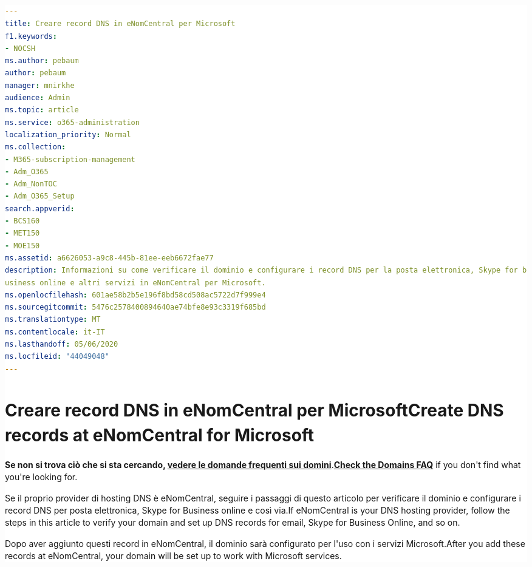 ```yaml
---
title: Creare record DNS in eNomCentral per Microsoft
f1.keywords:
- NOCSH
ms.author: pebaum
author: pebaum
manager: mnirkhe
audience: Admin
ms.topic: article
ms.service: o365-administration
localization_priority: Normal
ms.collection:
- M365-subscription-management
- Adm_O365
- Adm_NonTOC
- Adm_O365_Setup
search.appverid:
- BCS160
- MET150
- MOE150
ms.assetid: a6626053-a9c8-445b-81ee-eeb6672fae77
description: Informazioni su come verificare il dominio e configurare i record DNS per la posta elettronica, Skype for business online e altri servizi in eNomCentral per Microsoft.
ms.openlocfilehash: 601ae58b2b5e196f8bd58cd508ac5722d7f999e4
ms.sourcegitcommit: 5476c2578400894640ae74bfe8e93c3319f685bd
ms.translationtype: MT
ms.contentlocale: it-IT
ms.lasthandoff: 05/06/2020
ms.locfileid: "44049048"
---
```

# <a name="create-dns-records-at-enomcentral-for-microsoft"></a><span data-ttu-id="d988e-103">Creare record DNS in eNomCentral per Microsoft</span><span class="sxs-lookup"><span data-stu-id="d988e-103">Create DNS records at eNomCentral for Microsoft</span></span>

 <span data-ttu-id="d988e-104">**Se non si trova ciò che si sta cercando, [vedere le domande frequenti sui domini](../setup/domains-faq.md)**.</span><span class="sxs-lookup"><span data-stu-id="d988e-104">**[Check the Domains FAQ](../setup/domains-faq.md)** if you don't find what you're looking for.</span></span> 
  
<span data-ttu-id="d988e-105">Se il proprio provider di hosting DNS è eNomCentral, seguire i passaggi di questo articolo per verificare il dominio e configurare i record DNS per posta elettronica, Skype for Business online e così via.</span><span class="sxs-lookup"><span data-stu-id="d988e-105">If eNomCentral is your DNS hosting provider, follow the steps in this article to verify your domain and set up DNS records for email, Skype for Business Online, and so on.</span></span>
  
<span data-ttu-id="d988e-106">Dopo aver aggiunto questi record in eNomCentral, il dominio sarà configurato per l'uso con i servizi Microsoft.</span><span class="sxs-lookup"><span data-stu-id="d988e-106">After you add these records at eNomCentral, your domain will be set up to work with Microsoft services.</span></span>

